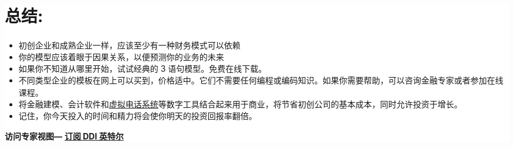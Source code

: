 # 总结:

*   初创企业和成熟企业一样，应该至少有一种财务模式可以依赖
*   你的模型应该着眼于因果关系，以便预测你的业务的未来
*   如果你不知道从哪里开始，试试经典的 3 语句模型。免费在线下载。
*   不同类型企业的模板在网上可以买到，价格适中。它们不需要任何编程或编码知识。如果你需要帮助，可以咨询金融专家或者参加在线课程。
*   将金融建模、会计软件和[虚拟电话系统](http://mightycall.com/)等数字工具结合起来用于商业，将节省初创公司的基本成本，同时允许投资于增长。
*   记住，你今天投入的时间和精力将会使你明天的投资回报率翻倍。

**访问专家视图—** [**订阅 DDI 英特尔**](https://datadriveninvestor.com/ddi-intel)